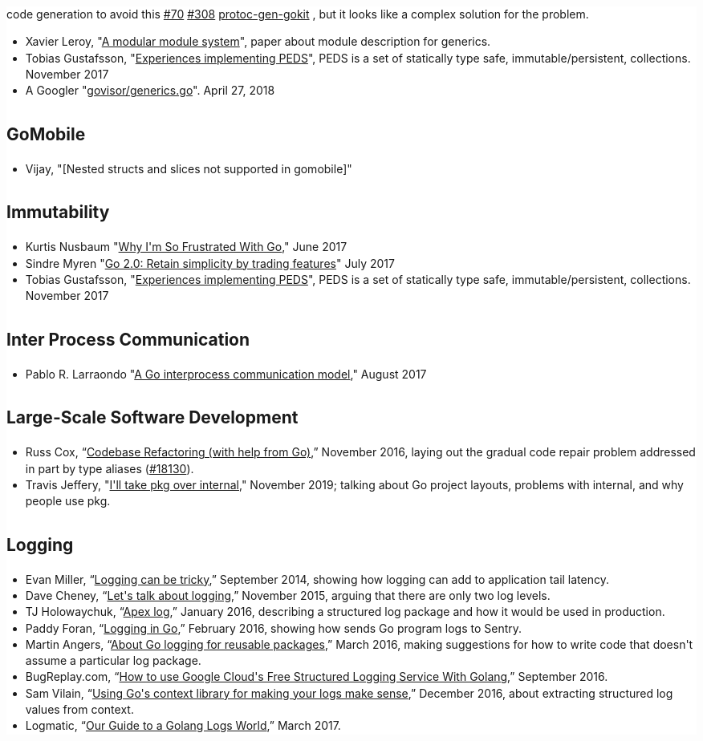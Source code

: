 code generation to avoid this [#70](https://github.com/go-kit/kit/issues/70) [#308](https://github.com/go-kit/kit/pull/308) [protoc-gen-gokit](https://github.com/AmandaCameron/protoc-gen-gokit) , but it looks like
a complex solution for the problem. 
 - Xavier Leroy, "[A modular module system](http://gallium.inria.fr/%7Exleroy/publi/modular-modules-jfp.pdf)", paper about module description for generics.
 - Tobias Gustafsson, "[Experiences implementing PEDS](https://github.com/tobgu/peds/blob/master/experience_report.md)", PEDS is a set of statically type safe, immutable/persistent, collections. November 2017
 - A Googler "[govisor/generics.go](https://github.com/google/gvisor/blob/master/tools/go_generics/generics.go)". April 27, 2018

## GoMobile
 - Vijay, "[Nested structs and slices not supported in gomobile]"

## Immutability
  - Kurtis Nusbaum "[Why I'm So Frustrated With Go](https://hackernoon.com/why-im-so-frustrated-with-go-97c0c4ae214e)," June 2017
 - Sindre Myren "[Go 2.0: Retain simplicity by trading features](https://medium.com/@smyrman/go-2-0-retain-simplicity-by-trading-features-b310b60862ea)" July 2017
 - Tobias Gustafsson, "[Experiences implementing PEDS](https://github.com/tobgu/peds/blob/master/experience_report.md)", PEDS is a set of statically type safe, immutable/persistent, collections. November 2017

## Inter Process Communication
  - Pablo R. Larraondo "[A Go interprocess communication model](https://gist.github.com/prl900/a7aaa41707e2236592da5e78d8a10dc9)," August 2017

## Large-Scale Software Development
  - Russ Cox, “[Codebase Refactoring (with help from Go)](https://talks.golang.org/2016/refactor.article),” November 2016, laying out the gradual code repair problem addressed in part by type aliases ([#18130](https://golang.org/issue/18130)).
  - Travis Jeffery, "[I'll take pkg over internal](https://travisjeffery.com/b/2019/11/i-ll-take-pkg-over-internal/)," November 2019; talking about Go project layouts, problems with internal, and why people use pkg.

## Logging

  - Evan Miller, “[Logging can be tricky](http://corner.squareup.com/2014/09/logging-can-be-tricky.html),” September 2014,
    showing how logging can add to application tail latency.
  - Dave Cheney, “[Let's talk about logging](https://dave.cheney.net/2015/11/05/lets-talk-about-logging),” November 2015,
    arguing that there are only two log levels.
  - TJ Holowaychuk, “[Apex log](https://medium.com/@tjholowaychuk/apex-log-e8d9627f4a9a),” January 2016, describing a structured log package and how it would be used in production.
  - Paddy Foran, “[Logging in Go](https://dramafeveronline.com/),” February 2016, showing how  sends Go program logs to Sentry.
  - Martin Angers, “[About Go logging for reusable packages](https://www.0value.com/about-go-logging),” March 2016, making suggestions for how to write code that doesn't assume a particular log package.
  - BugReplay.com, “[How to use Google Cloud's Free Structured Logging Service With Golang](http://blog.bugreplay.com/post/150086459149/how-to-use-google-clouds-free-structured-logging),” September 2016.
  - Sam Vilain, “[Using Go's context library for making your logs make sense](https://blog.gopheracademy.com/advent-2016/context-logging/),” December 2016, about extracting structured log values from context.
  - Logmatic, “[Our Guide to a Golang Logs World](https://logmatic.io/blog/our-guide-to-a-golang-logs-world/),” March 2017.